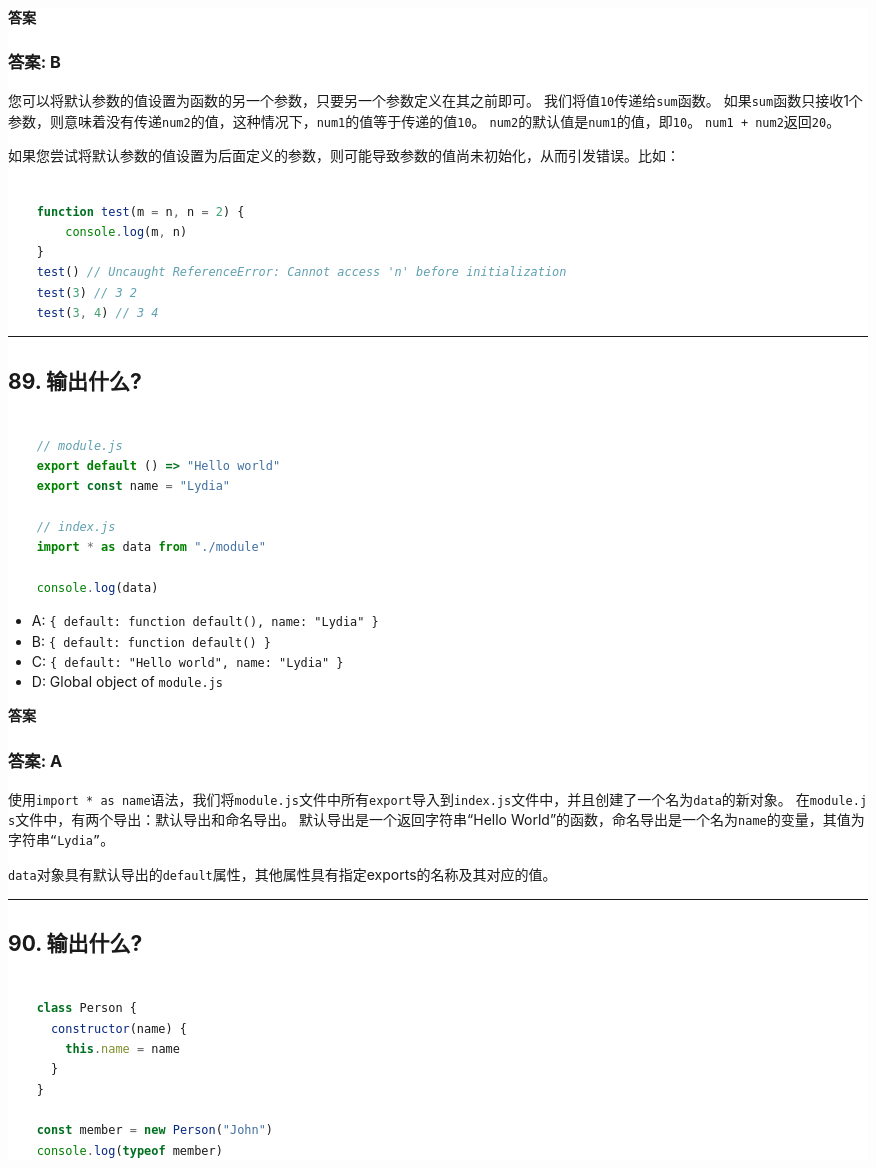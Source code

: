**答案**

###  答案: B

您可以将默认参数的值设置为函数的另一个参数，只要另一个参数定义在其之前即可。 我们将值`10`传递给`sum`函数。 如果`sum`函数只接收1个参数，则意味着没有传递`num2`的值，这种情况下，`num1`的值等于传递的值`10`。 `num2`的默认值是`num1`的值，即`10`。 `num1 + num2`返回`20`。

如果您尝试将默认参数的值设置为后面定义的参数，则可能导致参数的值尚未初始化，从而引发错误。比如：

```jsx

    function test(m = n, n = 2) {
    	console.log(m, n)
    }
    test() // Uncaught ReferenceError: Cannot access 'n' before initialization
    test(3) // 3 2
    test(3, 4) // 3 4
```

* * *

##  89\. 输出什么?

```jsx

    // module.js 
    export default () => "Hello world"
    export const name = "Lydia"

    // index.js 
    import * as data from "./module"

    console.log(data)
```

*   A: `{ default: function default(), name: "Lydia" }`
*   B: `{ default: function default() }`
*   C: `{ default: "Hello world", name: "Lydia" }`
*   D: Global object of `module.js`

**答案**

###  答案: A

使用`import * as name`语法，我们将`module.js`文件中所有`export`导入到`index.js`文件中，并且创建了一个名为`data`的新对象。 在`module.js`文件中，有两个导出：默认导出和命名导出。 默认导出是一个返回字符串“Hello World”的函数，命名导出是一个名为`name`的变量，其值为字符串`“Lydia”`。

`data`对象具有默认导出的`default`属性，其他属性具有指定exports的名称及其对应的值。

* * *

##  90\. 输出什么?

```jsx

    class Person {
      constructor(name) {
        this.name = name
      }
    }

    const member = new Person("John")
    console.log(typeof member)
```
